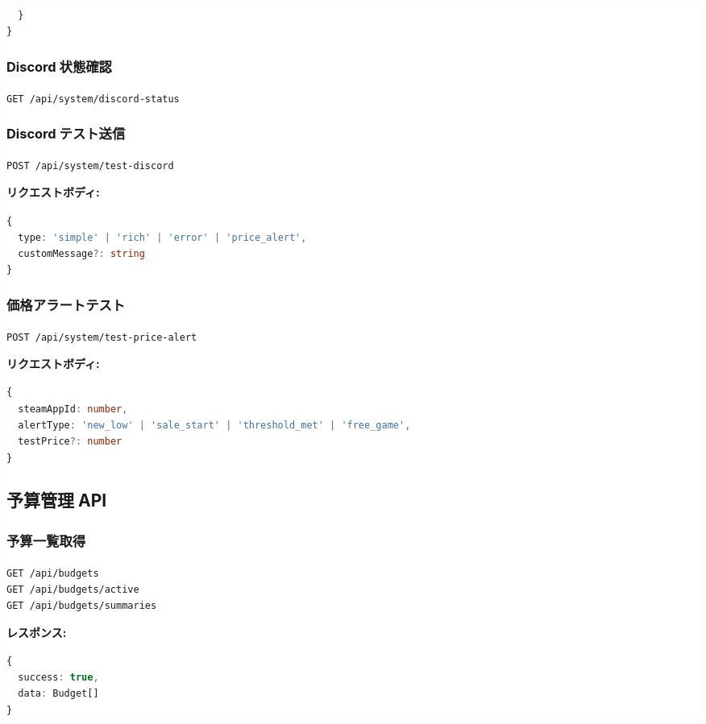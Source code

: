 ```typescript
  }
}
```

### Discord 状態確認
```
GET /api/system/discord-status
```

### Discord テスト送信
```
POST /api/system/test-discord
```

**リクエストボディ:**
```typescript
{
  type: 'simple' | 'rich' | 'error' | 'price_alert',
  customMessage?: string
}
```

### 価格アラートテスト
```
POST /api/system/test-price-alert
```

**リクエストボディ:**
```typescript
{
  steamAppId: number,
  alertType: 'new_low' | 'sale_start' | 'threshold_met' | 'free_game',
  testPrice?: number
}
```

## 予算管理 API

### 予算一覧取得
```
GET /api/budgets
GET /api/budgets/active
GET /api/budgets/summaries
```

**レスポンス:**
```typescript
{
  success: true,
  data: Budget[]
}
```
